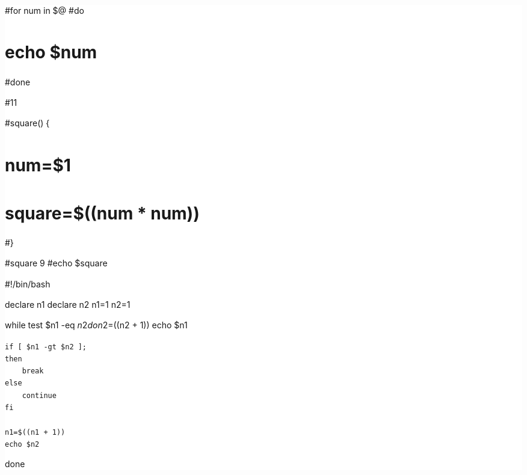 #for num in $@
#do
#	echo $num
#done


#11

#square() {

 #    num=$1
#     square=$((num * num))
#}

#square 9
#echo $square







#!/bin/bash

declare n1
declare n2
n1=1
n2=1

while test $n1 -eq $n2
do
    n2=$((n2 + 1)) 
    echo  $n1
   
    if [ $n1 -gt $n2 ]; 
    then
        break
    else
        continue
    fi
    
    n1=$((n1 + 1))
    echo $n2
done













